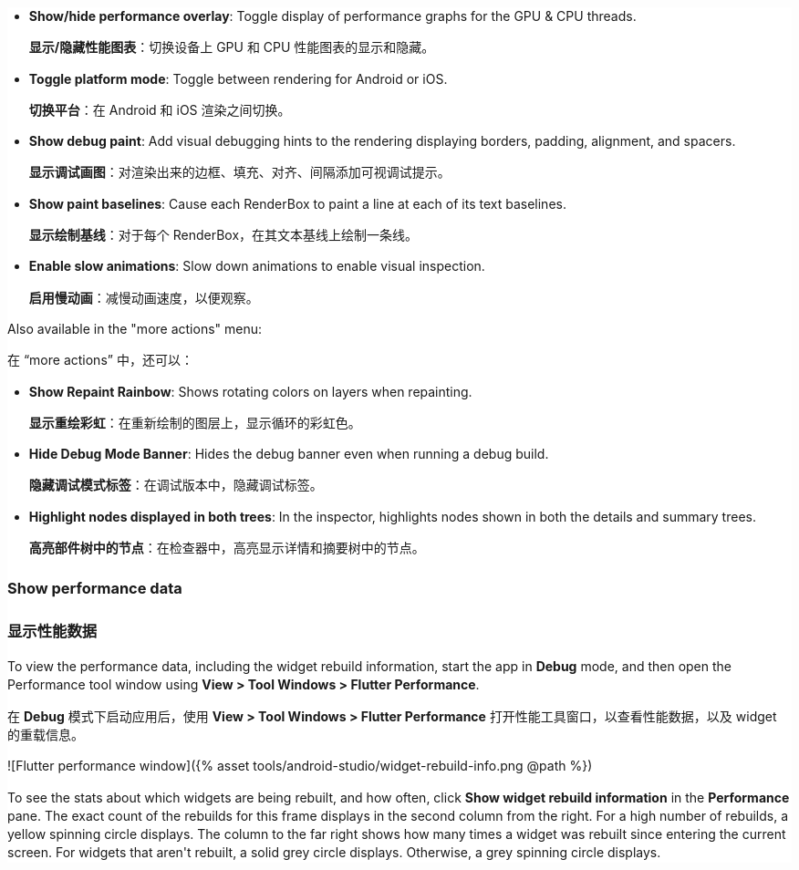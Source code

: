 * **Show/hide performance overlay**: Toggle display of performance graphs
  for the GPU & CPU threads.

  **显示/隐藏性能图表**：切换设备上 GPU 和 CPU 性能图表的显示和隐藏。
  
* **Toggle platform mode**: Toggle between rendering for Android or iOS.

  **切换平台**：在 Android 和 iOS 渲染之间切换。
  
* **Show debug paint**: Add visual debugging hints to the rendering
  displaying borders, padding, alignment, and spacers.

  **显示调试画图**：对渲染出来的边框、填充、对齐、间隔添加可视调试提示。
  
* **Show paint baselines**: Cause each RenderBox to paint a line at each
  of its text baselines.

  **显示绘制基线**：对于每个 RenderBox，在其文本基线上绘制一条线。
  
* **Enable slow animations**: Slow down animations to enable visual
  inspection.

  **启用慢动画**：减慢动画速度，以便观察。

Also available in the "more actions" menu:

在 “more actions” 中，还可以：

* **Show Repaint Rainbow**: Shows rotating colors on layers when repainting.

  **显示重绘彩虹**：在重新绘制的图层上，显示循环的彩虹色。
  
* **Hide Debug Mode Banner**: Hides the debug banner even when running a
  debug build.

  **隐藏调试模式标签**：在调试版本中，隐藏调试标签。
  
* **Highlight nodes displayed in both trees**: In the inspector, highlights
  nodes shown in both the details and summary trees.

  **高亮部件树中的节点**：在检查器中，高亮显示详情和摘要树中的节点。

### Show performance data

### 显示性能数据

To view the performance data, including the widget rebuild information,
start the app in **Debug** mode, and then open the Performance tool window
using **View > Tool Windows > Flutter Performance**.

在 **Debug** 模式下启动应用后，使用 **View > Tool Windows > Flutter Performance** 打开性能工具窗口，以查看性能数据，以及 widget 的重载信息。

![Flutter performance window]({% asset tools/android-studio/widget-rebuild-info.png @path %})

To see the stats about which widgets are being rebuilt, and how often,
click **Show widget rebuild information** in the **Performance** pane.
The exact count of the rebuilds for this frame displays in the second
column from the right. For a high number of rebuilds, a yellow spinning
circle displays. The column to the far right shows how many times a
widget was rebuilt since entering the current screen.
For widgets that aren't rebuilt, a solid grey circle displays.
Otherwise, a grey spinning circle displays.
